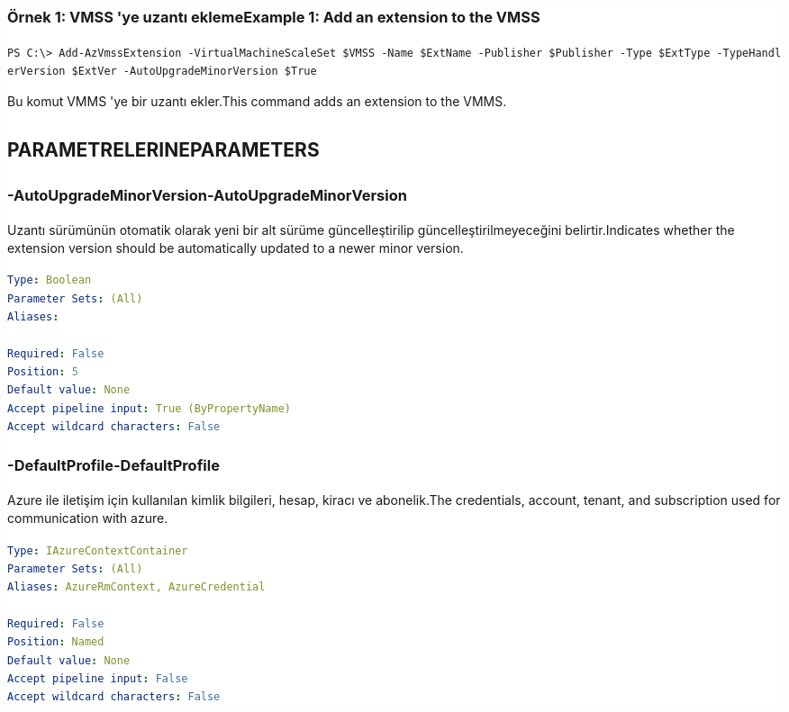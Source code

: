 ### <span data-ttu-id="6e17a-108">Örnek 1: VMSS 'ye uzantı ekleme</span><span class="sxs-lookup"><span data-stu-id="6e17a-108">Example 1: Add an extension to the VMSS</span></span>
```
PS C:\> Add-AzVmssExtension -VirtualMachineScaleSet $VMSS -Name $ExtName -Publisher $Publisher -Type $ExtType -TypeHandlerVersion $ExtVer -AutoUpgradeMinorVersion $True
```

<span data-ttu-id="6e17a-109">Bu komut VMMS 'ye bir uzantı ekler.</span><span class="sxs-lookup"><span data-stu-id="6e17a-109">This command adds an extension to the VMMS.</span></span>

## <span data-ttu-id="6e17a-110">PARAMETRELERINE</span><span class="sxs-lookup"><span data-stu-id="6e17a-110">PARAMETERS</span></span>

### <span data-ttu-id="6e17a-111">-AutoUpgradeMinorVersion</span><span class="sxs-lookup"><span data-stu-id="6e17a-111">-AutoUpgradeMinorVersion</span></span>
<span data-ttu-id="6e17a-112">Uzantı sürümünün otomatik olarak yeni bir alt sürüme güncelleştirilip güncelleştirilmeyeceğini belirtir.</span><span class="sxs-lookup"><span data-stu-id="6e17a-112">Indicates whether the extension version should be automatically updated to a newer minor version.</span></span>

```yaml
Type: Boolean
Parameter Sets: (All)
Aliases: 

Required: False
Position: 5
Default value: None
Accept pipeline input: True (ByPropertyName)
Accept wildcard characters: False
```

### <span data-ttu-id="6e17a-113">-DefaultProfile</span><span class="sxs-lookup"><span data-stu-id="6e17a-113">-DefaultProfile</span></span>
<span data-ttu-id="6e17a-114">Azure ile iletişim için kullanılan kimlik bilgileri, hesap, kiracı ve abonelik.</span><span class="sxs-lookup"><span data-stu-id="6e17a-114">The credentials, account, tenant, and subscription used for communication with azure.</span></span>

```yaml
Type: IAzureContextContainer
Parameter Sets: (All)
Aliases: AzureRmContext, AzureCredential

Required: False
Position: Named
Default value: None
Accept pipeline input: False
Accept wildcard characters: False
```
